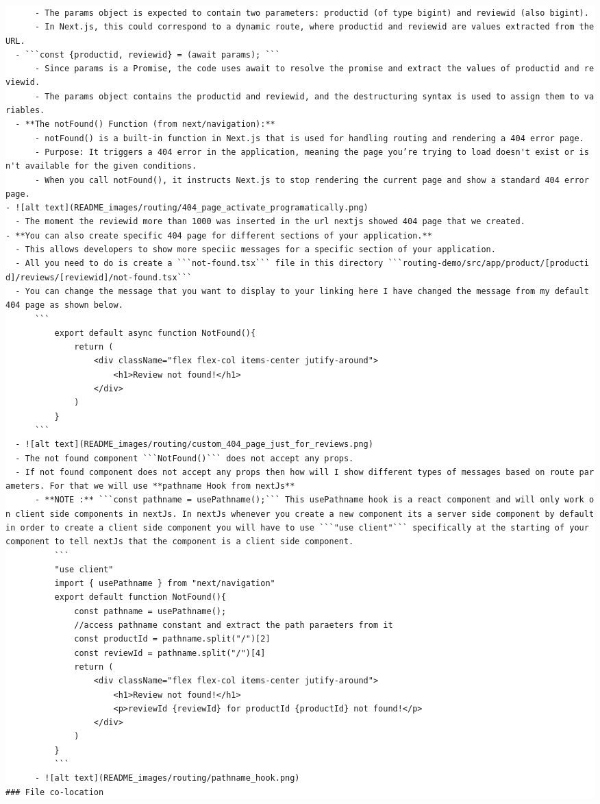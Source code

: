   ```
        - The params object is expected to contain two parameters: productid (of type bigint) and reviewid (also bigint).
        - In Next.js, this could correspond to a dynamic route, where productid and reviewid are values extracted from the URL.
    - ```const {productid, reviewid} = (await params); ```
        - Since params is a Promise, the code uses await to resolve the promise and extract the values of productid and reviewid.
        - The params object contains the productid and reviewid, and the destructuring syntax is used to assign them to variables.
    - **The notFound() Function (from next/navigation):** 
        - notFound() is a built-in function in Next.js that is used for handling routing and rendering a 404 error page.
        - Purpose: It triggers a 404 error in the application, meaning the page you’re trying to load doesn't exist or isn't available for the given conditions.
        - When you call notFound(), it instructs Next.js to stop rendering the current page and show a standard 404 error page.
- ![alt text](README_images/routing/404_page_activate_programatically.png)
    - The moment the reviewid more than 1000 was inserted in the url nextjs showed 404 page that we created.
- **You can also create specific 404 page for different sections of your application.**
    - This allows developers to show more speciic messages for a specific section of your application.
    - All you need to do is create a ```not-found.tsx``` file in this directory ```routing-demo/src/app/product/[productid]/reviews/[reviewid]/not-found.tsx```
    - You can change the message that you want to display to your linking here I have changed the message from my default 404 page as shown below.      
        ```
            export default async function NotFound(){
                return (
                    <div className="flex flex-col items-center jutify-around">
                        <h1>Review not found!</h1> 
                    </div>
                )
            }
        ```     
    - ![alt text](README_images/routing/custom_404_page_just_for_reviews.png)
    - The not found component ```NotFound()``` does not accept any props. 
    - If not found component does not accept any props then how will I show different types of messages based on route parameters. For that we will use **pathname Hook from nextJs**
        - **NOTE :** ```const pathname = usePathname();``` This usePathname hook is a react component and will only work on client side components in nextJs. In nextJs whenever you create a new component its a server side component by default in order to create a client side component you will have to use ```"use client"``` specifically at the starting of your component to tell nextJs that the component is a client side component.
            ```
            "use client"
            import { usePathname } from "next/navigation"
            export default function NotFound(){
                const pathname = usePathname();
                //access pathname constant and extract the path paraeters from it
                const productId = pathname.split("/")[2]
                const reviewId = pathname.split("/")[4]
                return (
                    <div className="flex flex-col items-center jutify-around">
                        <h1>Review not found!</h1>
                        <p>reviewId {reviewId} for productId {productId} not found!</p>
                    </div>
                )
            }
            ```
        - ![alt text](README_images/routing/pathname_hook.png)
### File co-location
  ```